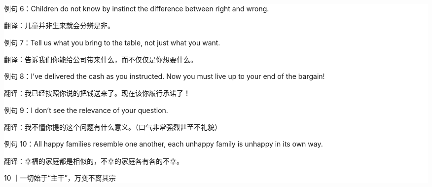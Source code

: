 例句 6：Children do not know by instinct the difference between right and wrong.

翻译：儿童并非生来就会分辨是非。

例句 7：Tell us what you bring to the table, not just what you want.

翻译：告诉我们你能给公司带来什么，而不仅仅是你想要什么。

例句 8：I’ve delivered the cash as you instructed. Now you must live up to your end of the bargain!

翻译：我已经按照你说的把钱送来了。现在该你履行承诺了！

例句 9：I don’t see the relevance of your question.

翻译：我不懂你提的这个问题有什么意义。（口气非常强烈甚至不礼貌）

例句 10：All happy families resemble one another, each unhappy family is unhappy in its own way.

翻译：幸福的家庭都是相似的，不幸的家庭各有各的不幸。

10 ｜一切始于“主干”，万变不离其宗
